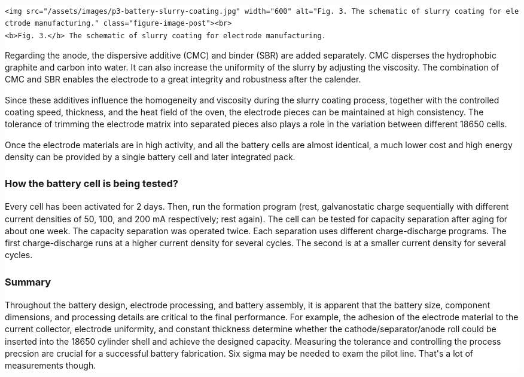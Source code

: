 	<img src="/assets/images/p3-battery-slurry-coating.jpg" width="600" alt="Fig. 3. The schematic of slurry coating for electrode manufacturing." class="figure-image-post"><br>
	<b>Fig. 3.</b> The schematic of slurry coating for electrode manufacturing.
</p>

Regarding the anode, the dispersive additive (CMC) and binder (SBR) are added separately. CMC disperses the hydrophobic graphite and carbon into water. It can also increase the uniformity of the slurry by adjusting the viscosity.
The combination of CMC and SBR enables the electrode to a great integrity and robustness after the calender. 

Since these additives influence the homogeneity and viscosity during the slurry coating process, together with the controlled coating speed, thickness, and the heat field of the oven, the electrode pieces can be maintained at high consistency. 
The tolerance of trimming the electrode matrix into separated pieces also plays a role in the variation between different 18650 cells. 

Once the electrode materials are in high activity, and all the battery cells are almost identical, a much lower cost and high energy density can be provided by a single battery cell and later integrated pack.

<h3>How the battery cell is being tested?</h3>
Every cell has been activated for 2 days. Then, run the formation program (rest, galvanostatic charge sequentially with different current densities of 50, 100, and 200 mA respectively; rest again). 
The cell can be tested for capacity separation after aging for about one week.
The capacity separation was operated twice. Each separation uses different charge-discharge programs. The first charge-discharge runs at a higher current density for several cycles. The second is at a smaller current density for several cycles.  
<h3>Summary</h3>
Throughout the battery design, electrode processing, and battery assembly, it is apparent that the battery size, component dimensions, and processing details are critical to the final performance.
For example, the adhesion of the electrode material to the current collector, electrode uniformity, and constant thickness determine whether the cathode/separator/anode roll could be inserted into the 18650 cylinder shell and achieve the designed capacity.
Measuring the tolerance and controlling the process precsion are crucial for a successful battery fabrication. Six sigma may be needed to exam the pilot line. That's a lot of measurements though.

